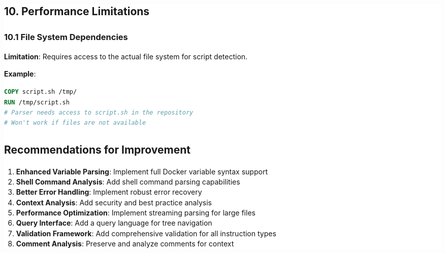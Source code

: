
## 10. Performance Limitations

### 10.1 File System Dependencies

**Limitation**: Requires access to the actual file system for script detection.

**Example**:
```dockerfile
COPY script.sh /tmp/
RUN /tmp/script.sh
# Parser needs access to script.sh in the repository
# Won't work if files are not available
```


## Recommendations for Improvement

1. **Enhanced Variable Parsing**: Implement full Docker variable syntax support
2. **Shell Command Analysis**: Add shell command parsing capabilities
3. **Better Error Handling**: Implement robust error recovery
4. **Context Analysis**: Add security and best practice analysis
5. **Performance Optimization**: Implement streaming parsing for large files
6. **Query Interface**: Add a query language for tree navigation
7. **Validation Framework**: Add comprehensive validation for all instruction types
8. **Comment Analysis**: Preserve and analyze comments for context 